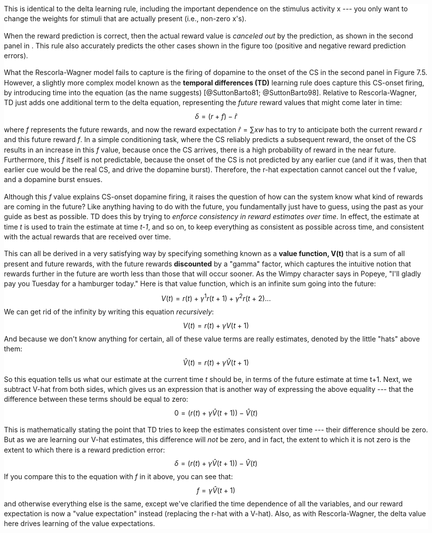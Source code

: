 This is identical to the delta learning rule, including the important dependence on the stimulus activity x --- you only want to change the weights for stimuli that are actually present (i.e., non-zero x's).

When the reward prediction is correct, then the actual reward value is *canceled out* by the prediction, as shown in the second panel in . This rule also accurately predicts the other cases shown in the figure too (positive and negative reward prediction errors).

What the Rescorla-Wagner model fails to capture is the firing of dopamine to the onset of the CS in the second panel in Figure 7.5. However, a slightly more complex model known as the **temporal differences (TD)** learning rule does capture this CS-onset firing, by introducing time into the equation (as the name suggests) [@SuttonBarto81; @SuttonBarto98]. Relative to Rescorla-Wagner, TD just adds one additional term to the delta equation, representing the *future* reward values that might come later in time:
$$ \delta = (r + f) - \hat{r} $$
where *f* represents the future rewards, and now the reward expectation $\hat{r}=\sum x w$ has to try to anticipate both the current reward *r* and this future reward *f*. In a simple conditioning task, where the CS reliably predicts a subsequent reward, the onset of the CS results in an increase in this *f* value, because once the CS arrives, there is a high probability of reward in the near future. Furthermore, this *f* itself is not predictable, because the onset of the CS is not predicted by any earlier cue (and if it was, then that earlier cue would be the real CS, and drive the dopamine burst). Therefore, the r-hat expectation cannot cancel out the f value, and a dopamine burst ensues.

Although this *f* value explains CS-onset dopamine firing, it raises the question of how can the system know what kind of rewards are coming in the future? Like anything having to do with the future, you fundamentally just have to guess, using the past as your guide as best as possible. TD does this by trying to *enforce consistency in reward estimates over time*. In effect, the estimate at time *t* is used to train the estimate at time *t-1*, and so on, to keep everything as consistent as possible across time, and consistent with the actual rewards that are received over time.

This can all be derived in a very satisfying way by specifying something known as a **value function, V(t)** that is a sum of all present and future rewards, with the future rewards **discounted** by a "gamma" factor, which captures the intuitive notion that rewards further in the future are worth less than those that will occur sooner. As the Wimpy character says in Popeye, "I'll gladly pay you Tuesday for a hamburger today." Here is that value function, which is an infinite sum going into the future:
$$ V(t) = \left. r(t) + \gamma^1 r(t+1) + \gamma^2 r(t+2) ... \right. $$
We can get rid of the infinity by writing this equation *recursively*:
$$ V(t) = \left. r(t) + \gamma V(t+1) \right. $$
And because we don't know anything for certain, all of these value terms are really estimates, denoted by the little "hats" above them:
$$ \hat{V}(t) = r(t) + \gamma \hat{V}(t+1) $$

So this equation tells us what our estimate at the current time *t* should be, in terms of the future estimate at time t+1. Next, we subtract V-hat from both sides, which gives us an expression that is another way of expressing the above equality --- that the difference between these terms should be equal to zero:
$$ 0 = \left( r(t) + \gamma \hat{V}(t+1) \right) - \hat{V}(t) $$

This is mathematically stating the point that TD tries to keep the estimates consistent over time --- their difference should be zero. But as we are learning our V-hat estimates, this difference will *not* be zero, and in fact, the extent to which it is not zero is the extent to which there is a reward prediction error:
$$ \delta = \left( r(t) + \gamma \hat{V}(t+1) \right) - \hat{V}(t) $$
If you compare this to the equation with *f* in it above, you can see that:
$$ f = \gamma \hat{V}(t+1) $$
and otherwise everything else is the same, except we've clarified the time dependence of all the variables, and our reward expectation is now a "value expectation" instead (replacing the r-hat with a V-hat). Also, as with Rescorla-Wagner, the delta value here drives learning of the value expectations.
